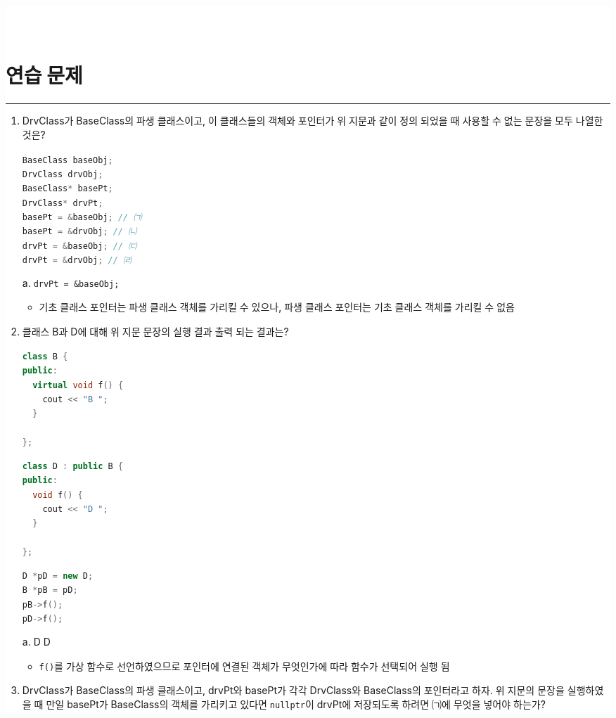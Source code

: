 <br/><br/>

# 연습 문제

---

1. DrvClass가 BaseClass의 파생 클래스이고, 이 클래스들의 객체와 포인터가 위 지문과 같이 정의 되었을 때 사용할 수 없는 문장을 모두 나열한 것은?
    
    ```cpp
    BaseClass baseObj;
    DrvClass drvObj;
    BaseClass* basePt;
    DrvClass* drvPt;
    basePt = &baseObj; // ㈀
    basePt = &drvObj; // ㈁
    drvPt = &baseObj; // ㈂
    drvPt = &drvObj; // ㈃
    ```
    
    a. `drvPt = &baseObj;`
    
    - 기초 클래스 포인터는 파생 클래스 객체를 가리킬 수 있으나, 파생 클래스 포인터는 기초 클래스 객체를 가리킬 수 없음
2. 클래스 B과 D에 대해 위 지문 문장의 실행 결과 출력 되는 결과는?
    
    ```cpp
    class B {
    public:
      virtual void f() {
        cout << "B ";
      }
      
    };
    ```

    ```cpp
    class D : public B {
    public:
      void f() {
        cout << "D ";
      }

    };
    ```

    ```cpp
    D *pD = new D;
    B *pB = pD;
    pB->f();
    pD->f();
    ```

    a. D D

    - `f()`를 가상 함수로 선언하였으므로 포인터에 연결된 객체가 무엇인가에 따라 함수가 선택되어 실행 됨
3. DrvClass가 BaseClass의 파생 클래스이고, drvPt와 basePt가 각각 DrvClass와 BaseClass의 포인터라고 하자. 위 지문의 문장을 실행하였을 때 만일 basePt가 BaseClass의 객체를 가리키고 있다면 `nullptr`이 drvPt에 저장되도록 하려면 ㈀에 무엇을 넣어야 하는가?
    